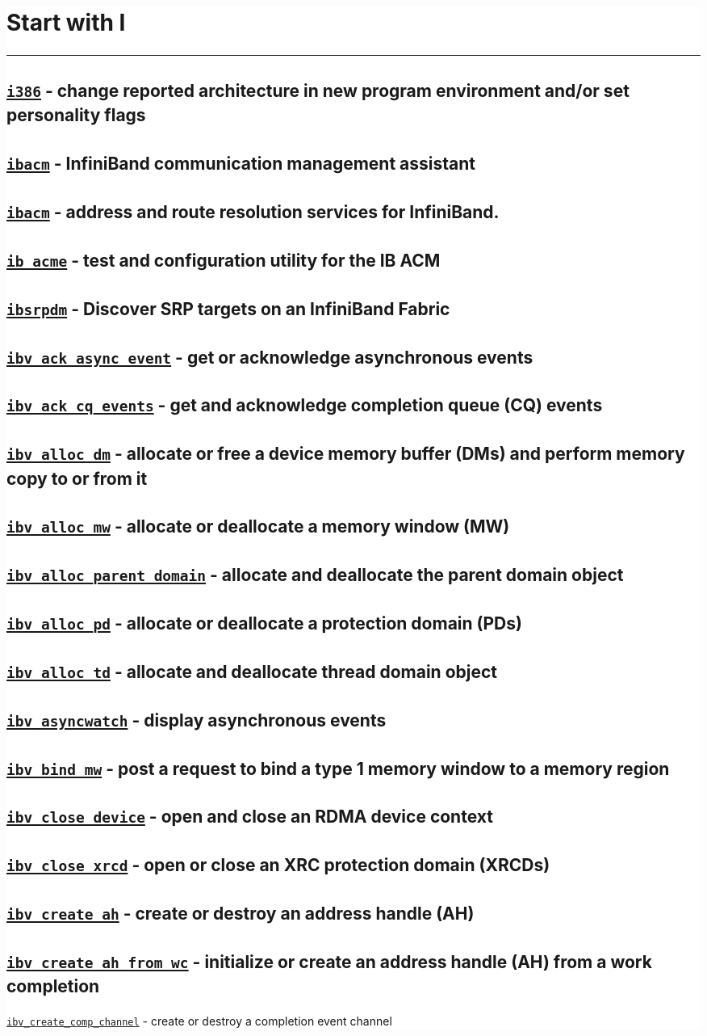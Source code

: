 # Start with I
---
[`i386`](https://www.man7.org/linux/man-pages/man8/i386.8.html) - change reported architecture in new program environment and/or set personality flags
---
[`ibacm`](https://www.man7.org/linux/man-pages/man7/ibacm.7.html) - InfiniBand communication management assistant
---
[`ibacm`](https://www.man7.org/linux/man-pages/man8/ibacm.8.html) - address and route resolution services for InfiniBand.
---
[`ib_acme`](https://www.man7.org/linux/man-pages/man1/ib_acme.1.html) - test and configuration utility for the IB ACM
---
[`ibsrpdm`](https://www.man7.org/linux/man-pages/man8/ibsrpdm.8.html) - Discover SRP targets on an InfiniBand Fabric
---
[`ibv_ack_async_event`](https://www.man7.org/linux/man-pages/man3/ibv_ack_async_event.3.html) - get or acknowledge asynchronous events
---
[`ibv_ack_cq_events`](https://www.man7.org/linux/man-pages/man3/ibv_ack_cq_events.3.html) - get and acknowledge completion queue (CQ) events
---
[`ibv_alloc_dm`](https://www.man7.org/linux/man-pages/man3/ibv_alloc_dm.3.html) - allocate or free a device memory buffer (DMs) and perform memory copy to or from it
---
[`ibv_alloc_mw`](https://www.man7.org/linux/man-pages/man3/ibv_alloc_mw.3.html) - allocate or deallocate a memory window (MW)
---
[`ibv_alloc_parent_domain`](https://www.man7.org/linux/man-pages/man3/ibv_alloc_parent_domain.3.html) - allocate and deallocate the parent domain object
---
[`ibv_alloc_pd`](https://www.man7.org/linux/man-pages/man3/ibv_alloc_pd.3.html) - allocate or deallocate a protection domain (PDs)
---
[`ibv_alloc_td`](https://www.man7.org/linux/man-pages/man3/ibv_alloc_td.3.html) - allocate and deallocate thread domain object
---
[`ibv_asyncwatch`](https://www.man7.org/linux/man-pages/man1/ibv_asyncwatch.1.html) - display asynchronous events
---
[`ibv_bind_mw`](https://www.man7.org/linux/man-pages/man3/ibv_bind_mw.3.html) - post a request to bind a type 1 memory window to a memory region
---
[`ibv_close_device`](https://www.man7.org/linux/man-pages/man3/ibv_close_device.3.html) - open and close an RDMA device context
---
[`ibv_close_xrcd`](https://www.man7.org/linux/man-pages/man3/ibv_close_xrcd.3.html) - open or close an XRC protection domain (XRCDs)
---
[`ibv_create_ah`](https://www.man7.org/linux/man-pages/man3/ibv_create_ah.3.html) - create or destroy an address handle (AH)
---
[`ibv_create_ah_from_wc`](https://www.man7.org/linux/man-pages/man3/ibv_create_ah_from_wc.3.html) - initialize or create an address handle (AH) from a work completion
---
[`ibv_create_comp_channel`](https://www.man7.org/linux/man-pages/man3/ibv_create_comp_channel.3.html) - create or destroy a completion event channel